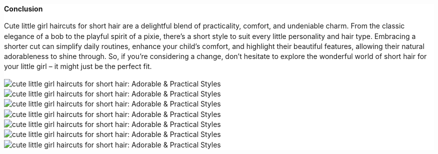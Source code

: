 **Conclusion**

Cute little girl haircuts for short hair are a delightful blend of practicality, comfort, and undeniable charm. From the classic elegance of a bob to the playful spirit of a pixie, there’s a short style to suit every little personality and hair type. Embracing a shorter cut can simplify daily routines, enhance your child’s comfort, and highlight their beautiful features, allowing their natural adorableness to shine through. So, if you’re considering a change, don’t hesitate to explore the wonderful world of short hair for your little girl – it might just be the perfect fit.

![cute little girl haircuts for short hair: Adorable & Practical Styles](https://content.latest-hairstyles.com/wp-content/uploads/precious-layered-short-bob-with-wispy-bangs-for-little-girls.jpg "cute little girl haircuts for short hair: Adorable & Practical Styles") ![cute little girl haircuts for short hair: Adorable & Practical Styles](https://content.latest-hairstyles.com/wp-content/uploads/stylish-a-line-bobs.jpg "cute little girl haircuts for short hair: Adorable & Practical Styles") ![cute little girl haircuts for short hair: Adorable & Practical Styles](https://content.latest-hairstyles.com/wp-content/uploads/very-short-hairstyle-for-girls-with-fashion.jpg "cute little girl haircuts for short hair: Adorable & Practical Styles") ![cute little girl haircuts for short hair: Adorable & Practical Styles](https://i.pinimg.com/originals/d8/dc/69/d8dc69fdd13e8fdbdbccc8204b395696.jpg "cute little girl haircuts for short hair: Adorable & Practical Styles") ![cute little girl haircuts for short hair: Adorable & Practical Styles](https://i.pinimg.com/originals/e7/f7/10/e7f710eb31c89b9562fdeb163af86674.jpg "cute little girl haircuts for short hair: Adorable & Practical Styles") ![cute little girl haircuts for short hair: Adorable & Practical Styles](https://lovehairstyles.com/wp-content/uploads/2019/07/little-girl-haircuts-short-straight-bob-bangs.jpg "cute little girl haircuts for short hair: Adorable & Practical Styles") ![cute little girl haircuts for short hair: Adorable & Practical Styles](https://i.pinimg.com/736x/6e/45/67/6e4567c149f8aaaaaf162481f52a2d51--cute-little-girls-haircuts-for-little-girls.jpg "cute little girl haircuts for short hair: Adorable & Practical Styles")